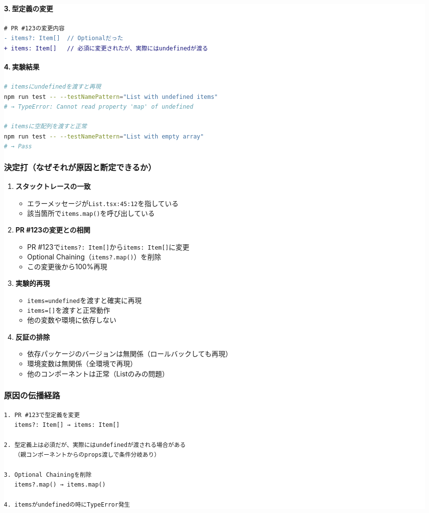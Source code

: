 #### 3. 型定義の変更
```diff
# PR #123の変更内容
- items?: Item[]  // Optionalだった
+ items: Item[]   // 必須に変更されたが、実際にはundefinedが渡る
```

#### 4. 実験結果
```bash
# itemsにundefinedを渡すと再現
npm run test -- --testNamePattern="List with undefined items"
# → TypeError: Cannot read property 'map' of undefined

# itemsに空配列を渡すと正常
npm run test -- --testNamePattern="List with empty array"
# → Pass
```

### 決定打（なぜそれが原因と断定できるか）

1. **スタックトレースの一致**
   - エラーメッセージが`List.tsx:45:12`を指している
   - 該当箇所で`items.map()`を呼び出している

2. **PR #123の変更との相関**
   - PR #123で`items?: Item[]`から`items: Item[]`に変更
   - Optional Chaining（`items?.map()`）を削除
   - この変更後から100%再現

3. **実験的再現**
   - `items=undefined`を渡すと確実に再現
   - `items=[]`を渡すと正常動作
   - 他の変数や環境に依存しない

4. **反証の排除**
   - 依存パッケージのバージョンは無関係（ロールバックしても再現）
   - 環境変数は無関係（全環境で再現）
   - 他のコンポーネントは正常（Listのみの問題）

### 原因の伝播経路

```
1. PR #123で型定義を変更
   items?: Item[] → items: Item[]

2. 型定義上は必須だが、実際にはundefinedが渡される場合がある
   （親コンポーネントからのprops渡しで条件分岐あり）

3. Optional Chainingを削除
   items?.map() → items.map()

4. itemsがundefinedの時にTypeError発生
```

